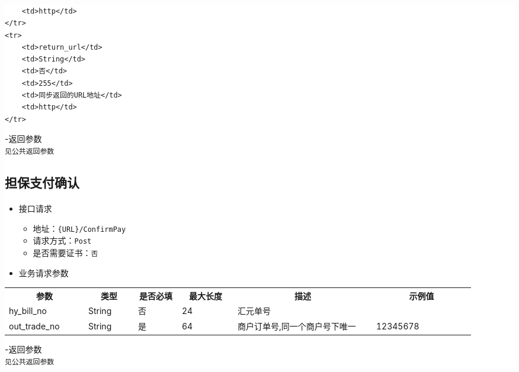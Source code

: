         <td>http</td>
    </tr>
    <tr>
        <td>return_url</td>
        <td>String</td>
        <td>否</td>
        <td>255</td>
        <td>同步返回的URL地址</td>
        <td>http</td>
    </tr>
</table>

-返回参数 <br>
`见公共返回参数`

## 担保支付确认
- 接口请求
  - 地址：`{URL}/ConfirmPay`
  - 请求方式：`Post`
  - 是否需要证书：`否`

- 业务请求参数
<table data-hy-role="doctbl">
    <tr>
        <th width="120">参数</th>
        <th width="70">类型</th>
        <th width="60">是否必填</th>
        <th width="80">最大长度</th>
        <th width="220">描述</th>
        <th width="153">示例值</th>
    </tr>
    <tr>
        <td>hy_bill_no</td>
        <td>String</td>
        <td>否</td>
        <td>24</td>
        <td>汇元单号</td>
        <td></td>
    </tr>
    <tr>
        <td>out_trade_no</td>
        <td>String</td>
        <td>是</td>
        <td>64</td>
        <td>商户订单号,同一个商户号下唯一</td>
        <td>12345678</td>
    </tr> 
</table>

-返回参数 <br>
`见公共返回参数`
